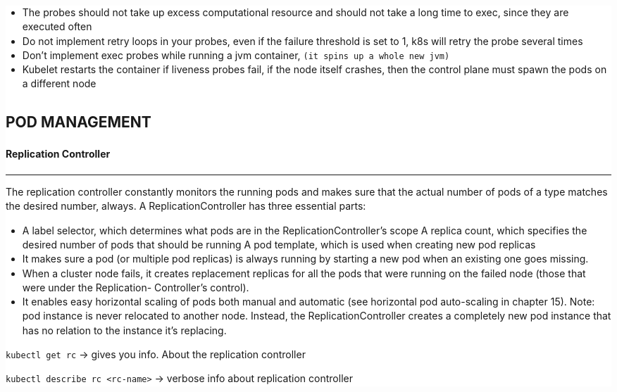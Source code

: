 - The probes should not take up excess computational resource and should not take a long time to exec, since they are executed often
- Do not implement retry loops in your probes, even if the failure threshold is set to 1, k8s will retry the probe several times
- Don’t implement exec probes while running a jvm container, `(it spins up a whole new jvm)`
- Kubelet restarts the container if liveness probes fail, if the node itself crashes, then the control plane must spawn the pods on a different node

## POD MANAGEMENT

#### Replication Controller
___
The replication controller constantly monitors the running pods and makes sure that the actual number of pods of a type matches the desired number, always.
A ReplicationController has three essential parts:
 - A label selector, which determines what pods are in the ReplicationController’s scope  A replica count, which specifies the desired number of pods that should be running  A pod template, which is used when creating new pod replicas
 - It makes sure a pod (or multiple pod replicas) is always running by starting a new pod when an existing one goes missing.
 - When a cluster node fails, it creates replacement replicas for all the pods that were running on the failed node (those that were under the Replication- Controller’s control).
 - It enables easy horizontal scaling of pods both manual and automatic (see horizontal pod auto-scaling in chapter 15).
Note: pod instance is never relocated to another node. Instead, the ReplicationController creates a completely new pod instance that has no relation to the instance it’s replacing.

`kubectl get rc` -> gives you info. About the replication controller

`kubectl describe rc <rc-name>` -> verbose info about replication controller
